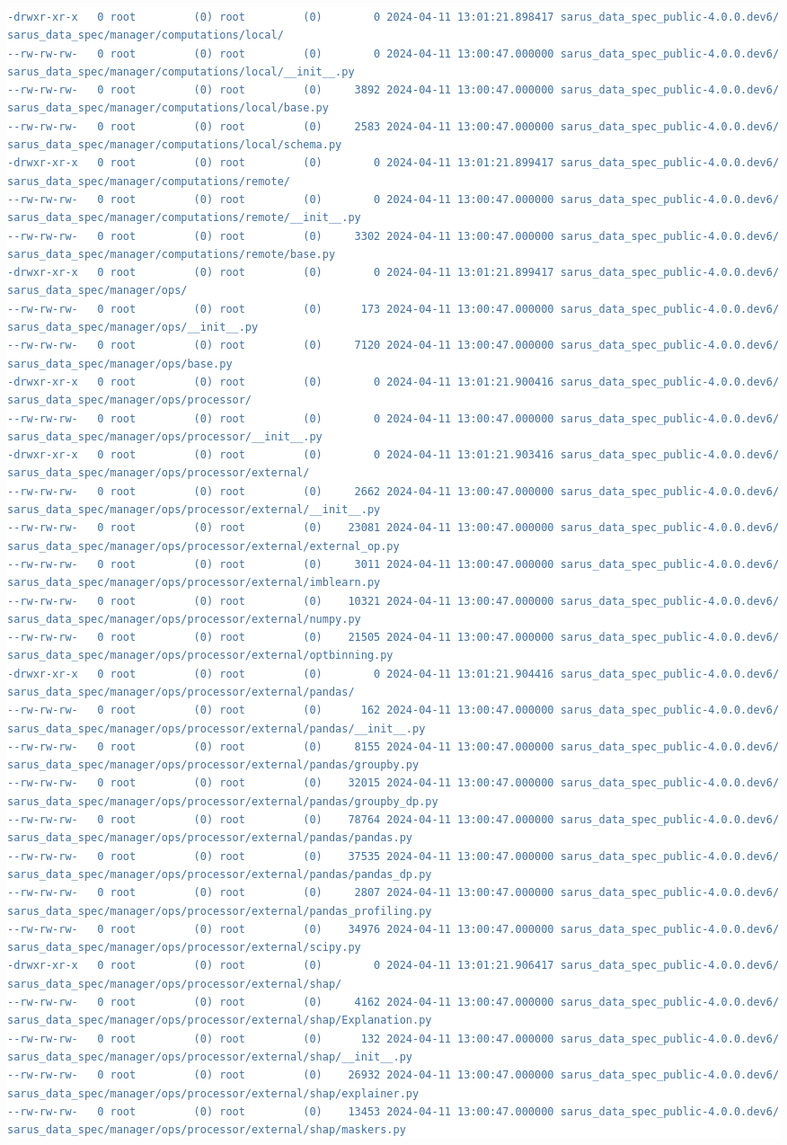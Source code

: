 ```diff
-drwxr-xr-x   0 root         (0) root         (0)        0 2024-04-11 13:01:21.898417 sarus_data_spec_public-4.0.0.dev6/sarus_data_spec/manager/computations/local/
--rw-rw-rw-   0 root         (0) root         (0)        0 2024-04-11 13:00:47.000000 sarus_data_spec_public-4.0.0.dev6/sarus_data_spec/manager/computations/local/__init__.py
--rw-rw-rw-   0 root         (0) root         (0)     3892 2024-04-11 13:00:47.000000 sarus_data_spec_public-4.0.0.dev6/sarus_data_spec/manager/computations/local/base.py
--rw-rw-rw-   0 root         (0) root         (0)     2583 2024-04-11 13:00:47.000000 sarus_data_spec_public-4.0.0.dev6/sarus_data_spec/manager/computations/local/schema.py
-drwxr-xr-x   0 root         (0) root         (0)        0 2024-04-11 13:01:21.899417 sarus_data_spec_public-4.0.0.dev6/sarus_data_spec/manager/computations/remote/
--rw-rw-rw-   0 root         (0) root         (0)        0 2024-04-11 13:00:47.000000 sarus_data_spec_public-4.0.0.dev6/sarus_data_spec/manager/computations/remote/__init__.py
--rw-rw-rw-   0 root         (0) root         (0)     3302 2024-04-11 13:00:47.000000 sarus_data_spec_public-4.0.0.dev6/sarus_data_spec/manager/computations/remote/base.py
-drwxr-xr-x   0 root         (0) root         (0)        0 2024-04-11 13:01:21.899417 sarus_data_spec_public-4.0.0.dev6/sarus_data_spec/manager/ops/
--rw-rw-rw-   0 root         (0) root         (0)      173 2024-04-11 13:00:47.000000 sarus_data_spec_public-4.0.0.dev6/sarus_data_spec/manager/ops/__init__.py
--rw-rw-rw-   0 root         (0) root         (0)     7120 2024-04-11 13:00:47.000000 sarus_data_spec_public-4.0.0.dev6/sarus_data_spec/manager/ops/base.py
-drwxr-xr-x   0 root         (0) root         (0)        0 2024-04-11 13:01:21.900416 sarus_data_spec_public-4.0.0.dev6/sarus_data_spec/manager/ops/processor/
--rw-rw-rw-   0 root         (0) root         (0)        0 2024-04-11 13:00:47.000000 sarus_data_spec_public-4.0.0.dev6/sarus_data_spec/manager/ops/processor/__init__.py
-drwxr-xr-x   0 root         (0) root         (0)        0 2024-04-11 13:01:21.903416 sarus_data_spec_public-4.0.0.dev6/sarus_data_spec/manager/ops/processor/external/
--rw-rw-rw-   0 root         (0) root         (0)     2662 2024-04-11 13:00:47.000000 sarus_data_spec_public-4.0.0.dev6/sarus_data_spec/manager/ops/processor/external/__init__.py
--rw-rw-rw-   0 root         (0) root         (0)    23081 2024-04-11 13:00:47.000000 sarus_data_spec_public-4.0.0.dev6/sarus_data_spec/manager/ops/processor/external/external_op.py
--rw-rw-rw-   0 root         (0) root         (0)     3011 2024-04-11 13:00:47.000000 sarus_data_spec_public-4.0.0.dev6/sarus_data_spec/manager/ops/processor/external/imblearn.py
--rw-rw-rw-   0 root         (0) root         (0)    10321 2024-04-11 13:00:47.000000 sarus_data_spec_public-4.0.0.dev6/sarus_data_spec/manager/ops/processor/external/numpy.py
--rw-rw-rw-   0 root         (0) root         (0)    21505 2024-04-11 13:00:47.000000 sarus_data_spec_public-4.0.0.dev6/sarus_data_spec/manager/ops/processor/external/optbinning.py
-drwxr-xr-x   0 root         (0) root         (0)        0 2024-04-11 13:01:21.904416 sarus_data_spec_public-4.0.0.dev6/sarus_data_spec/manager/ops/processor/external/pandas/
--rw-rw-rw-   0 root         (0) root         (0)      162 2024-04-11 13:00:47.000000 sarus_data_spec_public-4.0.0.dev6/sarus_data_spec/manager/ops/processor/external/pandas/__init__.py
--rw-rw-rw-   0 root         (0) root         (0)     8155 2024-04-11 13:00:47.000000 sarus_data_spec_public-4.0.0.dev6/sarus_data_spec/manager/ops/processor/external/pandas/groupby.py
--rw-rw-rw-   0 root         (0) root         (0)    32015 2024-04-11 13:00:47.000000 sarus_data_spec_public-4.0.0.dev6/sarus_data_spec/manager/ops/processor/external/pandas/groupby_dp.py
--rw-rw-rw-   0 root         (0) root         (0)    78764 2024-04-11 13:00:47.000000 sarus_data_spec_public-4.0.0.dev6/sarus_data_spec/manager/ops/processor/external/pandas/pandas.py
--rw-rw-rw-   0 root         (0) root         (0)    37535 2024-04-11 13:00:47.000000 sarus_data_spec_public-4.0.0.dev6/sarus_data_spec/manager/ops/processor/external/pandas/pandas_dp.py
--rw-rw-rw-   0 root         (0) root         (0)     2807 2024-04-11 13:00:47.000000 sarus_data_spec_public-4.0.0.dev6/sarus_data_spec/manager/ops/processor/external/pandas_profiling.py
--rw-rw-rw-   0 root         (0) root         (0)    34976 2024-04-11 13:00:47.000000 sarus_data_spec_public-4.0.0.dev6/sarus_data_spec/manager/ops/processor/external/scipy.py
-drwxr-xr-x   0 root         (0) root         (0)        0 2024-04-11 13:01:21.906417 sarus_data_spec_public-4.0.0.dev6/sarus_data_spec/manager/ops/processor/external/shap/
--rw-rw-rw-   0 root         (0) root         (0)     4162 2024-04-11 13:00:47.000000 sarus_data_spec_public-4.0.0.dev6/sarus_data_spec/manager/ops/processor/external/shap/Explanation.py
--rw-rw-rw-   0 root         (0) root         (0)      132 2024-04-11 13:00:47.000000 sarus_data_spec_public-4.0.0.dev6/sarus_data_spec/manager/ops/processor/external/shap/__init__.py
--rw-rw-rw-   0 root         (0) root         (0)    26932 2024-04-11 13:00:47.000000 sarus_data_spec_public-4.0.0.dev6/sarus_data_spec/manager/ops/processor/external/shap/explainer.py
--rw-rw-rw-   0 root         (0) root         (0)    13453 2024-04-11 13:00:47.000000 sarus_data_spec_public-4.0.0.dev6/sarus_data_spec/manager/ops/processor/external/shap/maskers.py
```